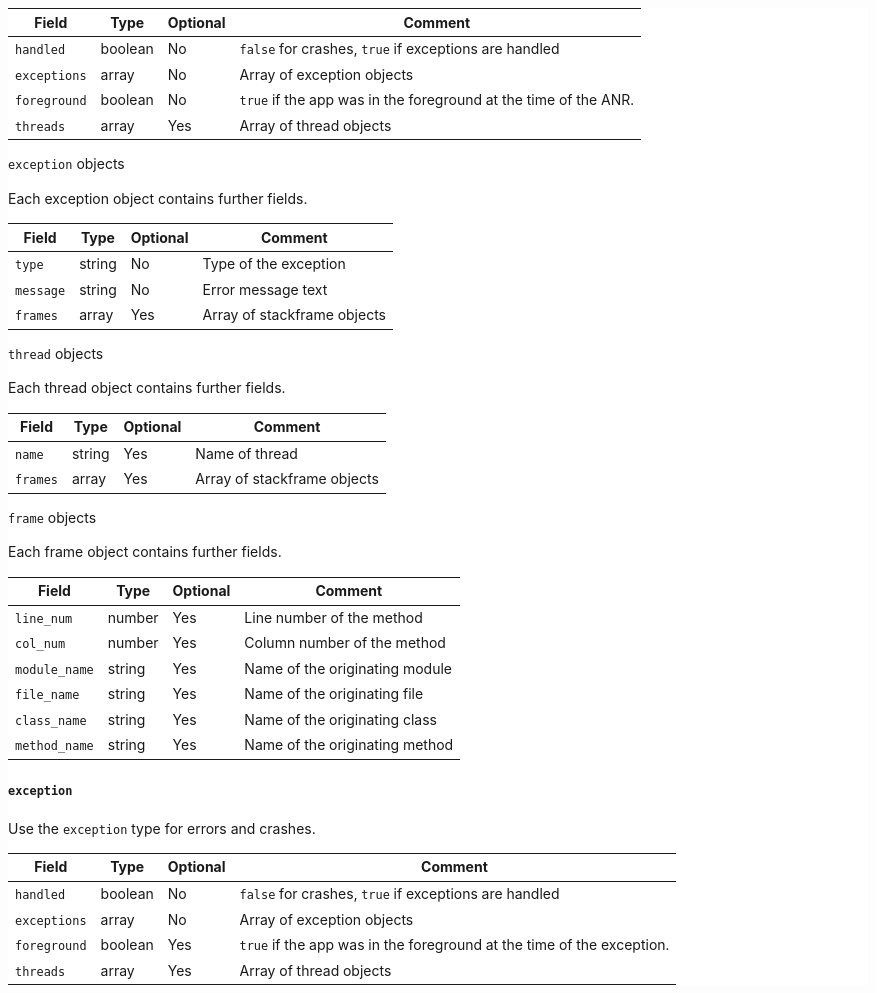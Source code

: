 | Field        | Type    | Optional | Comment                                                         |
| ------------ | ------- | -------- | --------------------------------------------------------------- |
| `handled`    | boolean | No       | `false` for crashes, `true` if exceptions are handled           |
| `exceptions` | array   | No       | Array of exception objects                                      |
| `foreground` | boolean | No       | `true` if the app was in the foreground at the time of the ANR. |
| `threads`    | array   | Yes      | Array of thread objects                                         |

`exception` objects

Each exception object contains further fields.

| Field     | Type   | Optional | Comment                     |
| --------- | ------ | -------- | --------------------------- |
| `type`    | string | No       | Type of the exception       |
| `message` | string | No       | Error message text          |
| `frames`  | array  | Yes      | Array of stackframe objects |

`thread` objects

Each thread object contains further fields.

| Field    | Type   | Optional | Comment                     |
| -------- | ------ | -------- | --------------------------- |
| `name`   | string | Yes      | Name of thread              |
| `frames` | array  | Yes      | Array of stackframe objects |

`frame` objects

Each frame object contains further fields.

| Field         | Type   | Optional | Comment                        |
| ------------- | ------ | -------- | ------------------------------ |
| `line_num`    | number | Yes      | Line number of the method      |
| `col_num`     | number | Yes      | Column number of the method    |
| `module_name` | string | Yes      | Name of the originating module |
| `file_name`   | string | Yes      | Name of the originating file   |
| `class_name`  | string | Yes      | Name of the originating class  |
| `method_name` | string | Yes      | Name of the originating method |

#### **`exception`**

Use the `exception` type for errors and crashes. 

| Field        | Type    | Optional | Comment                                                               |
| ------------ | ------- | -------- | --------------------------------------------------------------------- |
| `handled`    | boolean | No       | `false` for crashes, `true` if exceptions are handled                 |
| `exceptions` | array   | No       | Array of exception objects                                            |
| `foreground` | boolean | Yes      | `true` if the app was in the foreground at the time of the exception. |
| `threads`    | array   | Yes      | Array of thread objects                                               |
